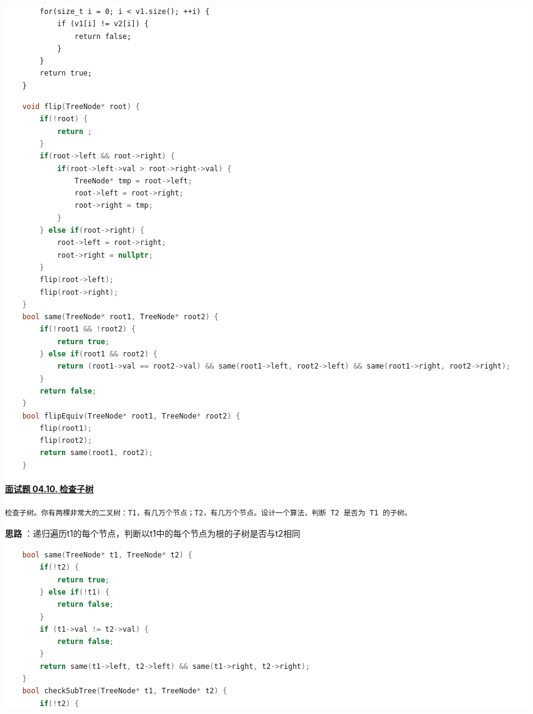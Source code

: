 ```
        for(size_t i = 0; i < v1.size(); ++i) {
            if (v1[i] != v2[i]) {
                return false;
            }
        }
        return true;
    }

```

```cpp
    void flip(TreeNode* root) {
        if(!root) {
            return ;
        }
        if(root->left && root->right) {
            if(root->left->val > root->right->val) {
                TreeNode* tmp = root->left;
                root->left = root->right;
                root->right = tmp;
            }
        } else if(root->right) {
            root->left = root->right;
            root->right = nullptr;
        }
        flip(root->left);
        flip(root->right);
    }
    bool same(TreeNode* root1, TreeNode* root2) {
        if(!root1 && !root2) {
            return true;
        } else if(root1 && root2) {
            return (root1->val == root2->val) && same(root1->left, root2->left) && same(root1->right, root2->right);
        }
        return false;
    }
    bool flipEquiv(TreeNode* root1, TreeNode* root2) {
        flip(root1);
        flip(root2);
        return same(root1, root2);
    }
```

#### [面试题 04.10. 检查子树](https://leetcode-cn.com/problems/check-subtree-lcci/)

`检查子树。你有两棵非常大的二叉树：T1，有几万个节点；T2，有几万个节点。设计一个算法，判断 T2 是否为 T1 的子树。`

**思路** ：递归遍历t1的每个节点，判断以t1中的每个节点为根的子树是否与t2相同

```cpp
    bool same(TreeNode* t1, TreeNode* t2) {
        if(!t2) {
            return true;
        } else if(!t1) {
            return false;
        }
        if (t1->val != t2->val) {
            return false;
        }
        return same(t1->left, t2->left) && same(t1->right, t2->right);
    }
    bool checkSubTree(TreeNode* t1, TreeNode* t2) {
        if(!t2) {
```